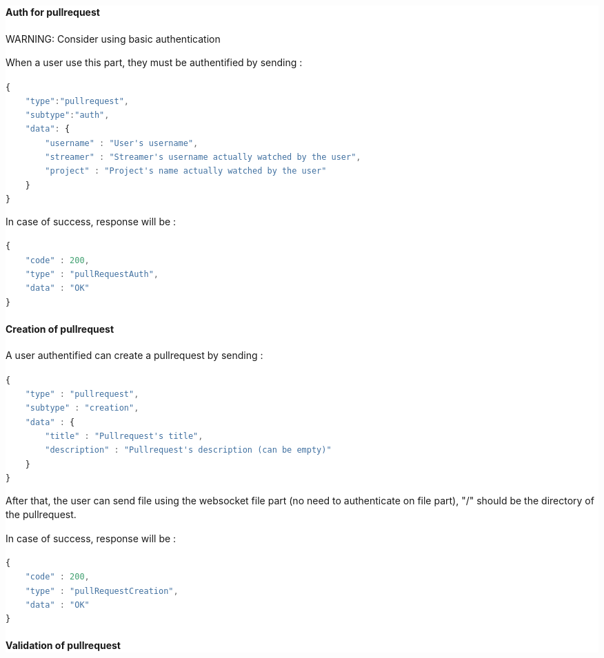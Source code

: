 #### Auth for pullrequest

WARNING: Consider using basic authentication

When a user use this part, they must be authentified by sending :

```javascript
{
	"type":"pullrequest",
	"subtype":"auth",
	"data": {
		"username" : "User's username",
		"streamer" : "Streamer's username actually watched by the user",
		"project" : "Project's name actually watched by the user"
	}
}
```

In case of success, response will be :

```javascript
{
	"code" : 200,
	"type" : "pullRequestAuth",
	"data" : "OK"
}
```

#### Creation of pullrequest

A user authentified can create a pullrequest by sending :

```javascript
{
	"type" : "pullrequest",
	"subtype" : "creation",
	"data" : {
		"title" : "Pullrequest's title",
		"description" : "Pullrequest's description (can be empty)"
	}
}
```

After that, the user can send file using the websocket file part (no need to authenticate on file part), "/" should be the directory of the pullrequest.

In case of success, response will be :

```javascript
{
	"code" : 200,
	"type" : "pullRequestCreation",
	"data" : "OK"
}
```

#### Validation of pullrequest
